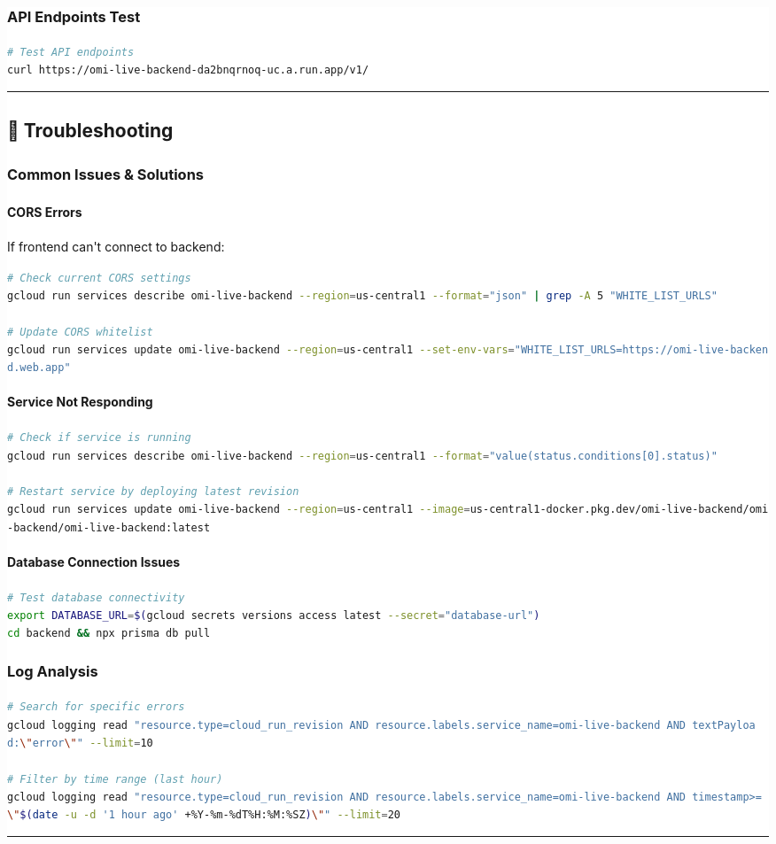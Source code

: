 ### API Endpoints Test
```bash
# Test API endpoints
curl https://omi-live-backend-da2bnqrnoq-uc.a.run.app/v1/
```

---

## 🚨 Troubleshooting

### Common Issues & Solutions

#### CORS Errors
If frontend can't connect to backend:
```bash
# Check current CORS settings
gcloud run services describe omi-live-backend --region=us-central1 --format="json" | grep -A 5 "WHITE_LIST_URLS"

# Update CORS whitelist
gcloud run services update omi-live-backend --region=us-central1 --set-env-vars="WHITE_LIST_URLS=https://omi-live-backend.web.app"
```

#### Service Not Responding
```bash
# Check if service is running
gcloud run services describe omi-live-backend --region=us-central1 --format="value(status.conditions[0].status)"

# Restart service by deploying latest revision
gcloud run services update omi-live-backend --region=us-central1 --image=us-central1-docker.pkg.dev/omi-live-backend/omi-backend/omi-live-backend:latest
```

#### Database Connection Issues
```bash
# Test database connectivity
export DATABASE_URL=$(gcloud secrets versions access latest --secret="database-url")
cd backend && npx prisma db pull
```

### Log Analysis
```bash
# Search for specific errors
gcloud logging read "resource.type=cloud_run_revision AND resource.labels.service_name=omi-live-backend AND textPayload:\"error\"" --limit=10

# Filter by time range (last hour)
gcloud logging read "resource.type=cloud_run_revision AND resource.labels.service_name=omi-live-backend AND timestamp>=\"$(date -u -d '1 hour ago' +%Y-%m-%dT%H:%M:%SZ)\"" --limit=20
```

---
